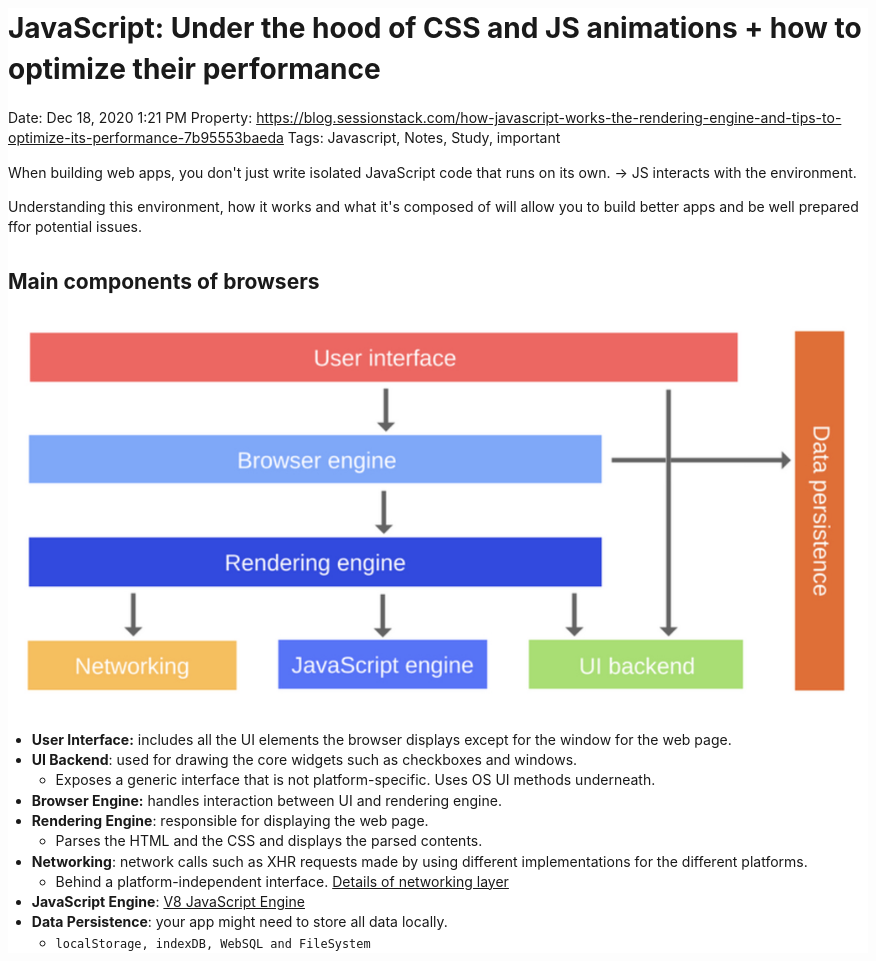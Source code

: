 # JavaScript: Under the hood of CSS and JS animations + how to optimize their performance

Date: Dec 18, 2020 1:21 PM
Property: https://blog.sessionstack.com/how-javascript-works-the-rendering-engine-and-tips-to-optimize-its-performance-7b95553baeda
Tags: Javascript, Notes, Study, important

When building web apps, you don't just write isolated JavaScript code that runs on its own. → JS interacts with the environment.

Understanding this environment, how it works and what it's composed of will allow you to build better apps and be well prepared ffor potential issues.

## Main components of browsers

![JavaScript%20Under%20the%20hood%20of%20CSS%20and%20JS%20animations%20da0bdc83a78c4776a37829d61506151c/Untitled.png](JavaScript%20Under%20the%20hood%20of%20CSS%20and%20JS%20animations%20da0bdc83a78c4776a37829d61506151c/Untitled.png)

- **User Interface:** includes all the UI elements the browser displays except for the window for the web page.
- **UI Backend**: used for drawing the core widgets such as checkboxes and windows.
    - Exposes a generic interface that is not platform-specific. Uses OS UI methods underneath.
- **Browser Engine:** handles interaction between UI and rendering engine.
- **Rendering Engine**: responsible for displaying the web page.
    - Parses the HTML and the CSS and displays the parsed contents.
- **Networking**: network calls such as XHR requests made by using different implementations for the different platforms.
    - Behind a platform-independent interface. [Details of networking layer](JavaScript%20Inside%20the%20Networking%20Layer%20+%20How%20to%20Op%20197ee9c266194871b76e3035f5531126.md)
- **JavaScript Engine**: [V8 JavaScript Engine](https://blog.sessionstack.com/how-javascript-works-inside-the-v8-engine-5-tips-on-how-to-write-optimized-code-ac089e62b12e)
- **Data Persistence**: your app might need to store all data locally.
    - `localStorage, indexDB, WebSQL and FileSystem`
